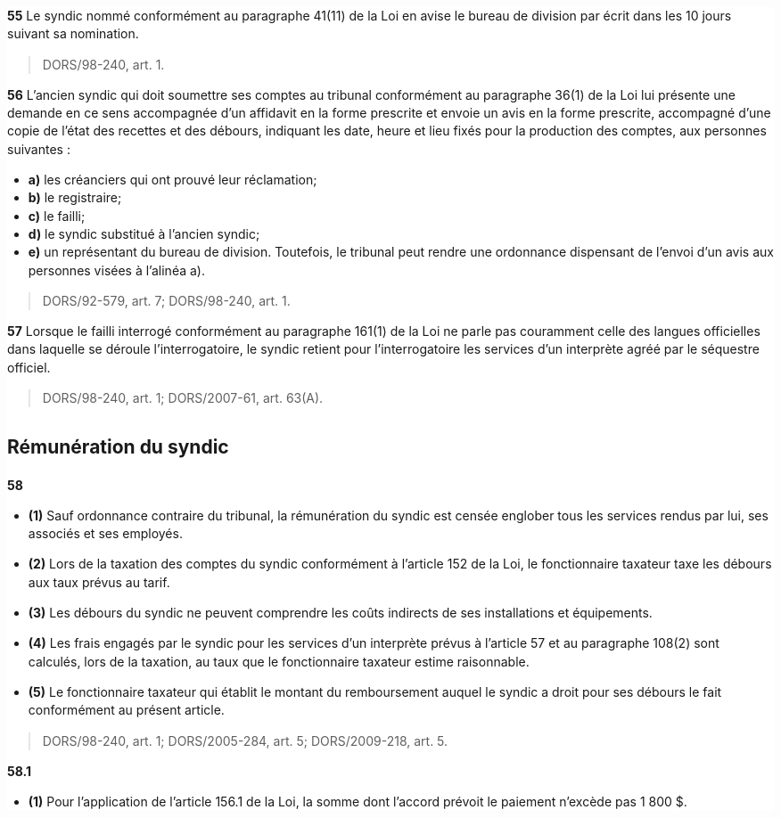 
**55** Le syndic nommé conformément au paragraphe 41(11) de la Loi en avise le bureau de division par écrit dans les 10 jours suivant sa nomination.
> DORS/98-240, art. 1.




**56** L’ancien syndic qui doit soumettre ses comptes au tribunal conformément au paragraphe 36(1) de la Loi lui présente une demande en ce sens accompagnée d’un affidavit en la forme prescrite et envoie un avis en la forme prescrite, accompagné d’une copie de l’état des recettes et des débours, indiquant les date, heure et lieu fixés pour la production des comptes, aux personnes suivantes :
- **a)** les créanciers qui ont prouvé leur réclamation;
- **b)** le registraire;
- **c)** le failli;
- **d)** le syndic substitué à l’ancien syndic;
- **e)** un représentant du bureau de division.
Toutefois, le tribunal peut rendre une ordonnance dispensant de l’envoi d’un avis aux personnes visées à l’alinéa a).
> DORS/92-579, art. 7; DORS/98-240, art. 1.




**57** Lorsque le failli interrogé conformément au paragraphe 161(1) de la Loi ne parle pas couramment celle des langues officielles dans laquelle se déroule l’interrogatoire, le syndic retient pour l’interrogatoire les services d’un interprète agréé par le séquestre officiel.
> DORS/98-240, art. 1; DORS/2007-61, art. 63(A).





## Rémunération du syndic


**58** 

- **(1)** Sauf ordonnance contraire du tribunal, la rémunération du syndic est censée englober tous les services rendus par lui, ses associés et ses employés.

- **(2)** Lors de la taxation des comptes du syndic conformément à l’article 152 de la Loi, le fonctionnaire taxateur taxe les débours aux taux prévus au tarif.

- **(3)** Les débours du syndic ne peuvent comprendre les coûts indirects de ses installations et équipements.

- **(4)** Les frais engagés par le syndic pour les services d’un interprète prévus à l’article 57 et au paragraphe 108(2) sont calculés, lors de la taxation, au taux que le fonctionnaire taxateur estime raisonnable.

- **(5)** Le fonctionnaire taxateur qui établit le montant du remboursement auquel le syndic a droit pour ses débours le fait conformément au présent article.
> DORS/98-240, art. 1; DORS/2005-284, art. 5; DORS/2009-218, art. 5.




**58.1** 

- **(1)** Pour l’application de l’article 156.1 de la Loi, la somme dont l’accord prévoit le paiement n’excède pas 1 800 $.
